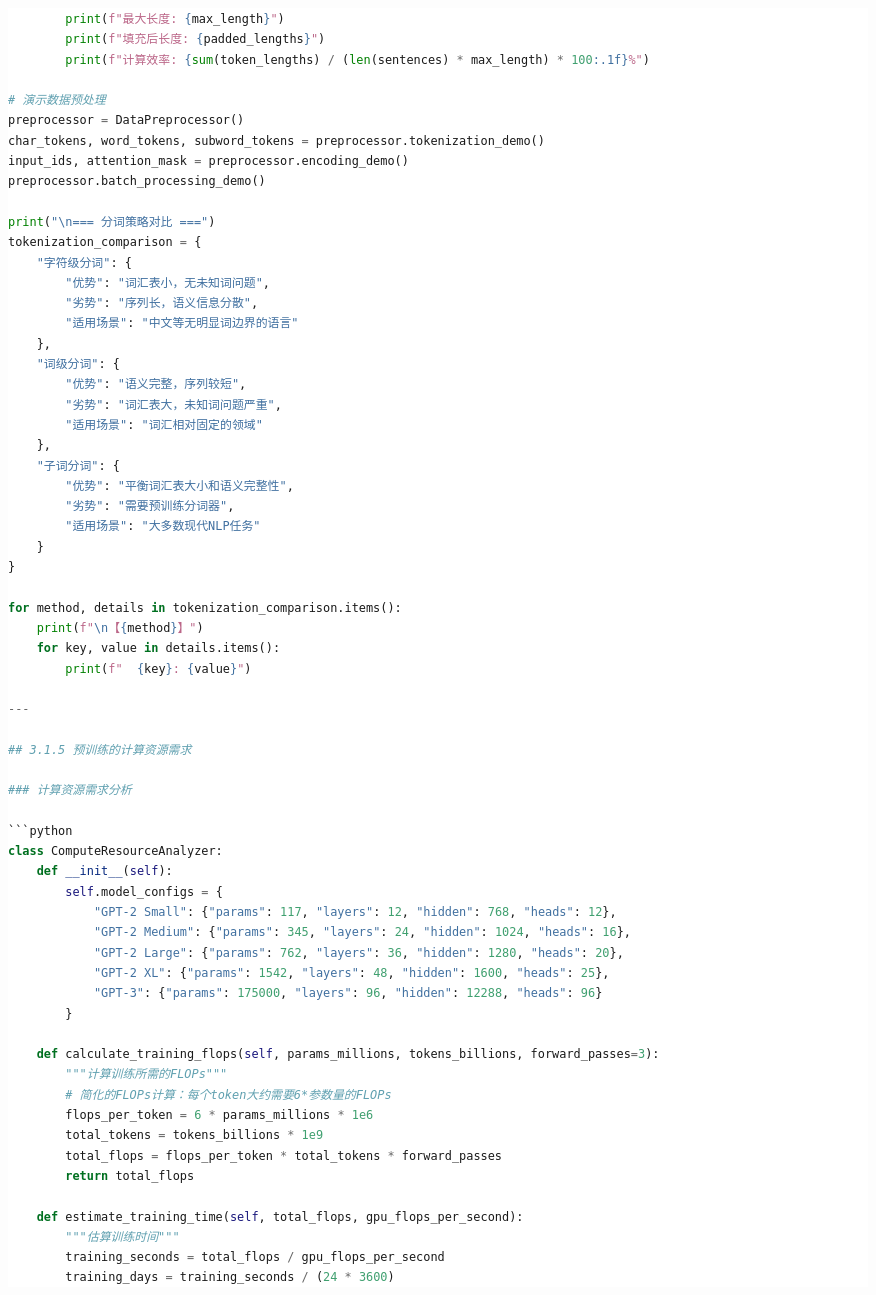 ```python
        print(f"最大长度: {max_length}")
        print(f"填充后长度: {padded_lengths}")
        print(f"计算效率: {sum(token_lengths) / (len(sentences) * max_length) * 100:.1f}%")

# 演示数据预处理
preprocessor = DataPreprocessor()
char_tokens, word_tokens, subword_tokens = preprocessor.tokenization_demo()
input_ids, attention_mask = preprocessor.encoding_demo()
preprocessor.batch_processing_demo()

print("\n=== 分词策略对比 ===")
tokenization_comparison = {
    "字符级分词": {
        "优势": "词汇表小，无未知词问题",
        "劣势": "序列长，语义信息分散",
        "适用场景": "中文等无明显词边界的语言"
    },
    "词级分词": {
        "优势": "语义完整，序列较短",
        "劣势": "词汇表大，未知词问题严重",
        "适用场景": "词汇相对固定的领域"
    },
    "子词分词": {
        "优势": "平衡词汇表大小和语义完整性",
        "劣势": "需要预训练分词器",
        "适用场景": "大多数现代NLP任务"
    }
}

for method, details in tokenization_comparison.items():
    print(f"\n【{method}】")
    for key, value in details.items():
        print(f"  {key}: {value}")

---

## 3.1.5 预训练的计算资源需求

### 计算资源需求分析

```python
class ComputeResourceAnalyzer:
    def __init__(self):
        self.model_configs = {
            "GPT-2 Small": {"params": 117, "layers": 12, "hidden": 768, "heads": 12},
            "GPT-2 Medium": {"params": 345, "layers": 24, "hidden": 1024, "heads": 16},
            "GPT-2 Large": {"params": 762, "layers": 36, "hidden": 1280, "heads": 20},
            "GPT-2 XL": {"params": 1542, "layers": 48, "hidden": 1600, "heads": 25},
            "GPT-3": {"params": 175000, "layers": 96, "hidden": 12288, "heads": 96}
        }
    
    def calculate_training_flops(self, params_millions, tokens_billions, forward_passes=3):
        """计算训练所需的FLOPs"""
        # 简化的FLOPs计算：每个token大约需要6*参数量的FLOPs
        flops_per_token = 6 * params_millions * 1e6
        total_tokens = tokens_billions * 1e9
        total_flops = flops_per_token * total_tokens * forward_passes
        return total_flops
    
    def estimate_training_time(self, total_flops, gpu_flops_per_second):
        """估算训练时间"""
        training_seconds = total_flops / gpu_flops_per_second
        training_days = training_seconds / (24 * 3600)
```